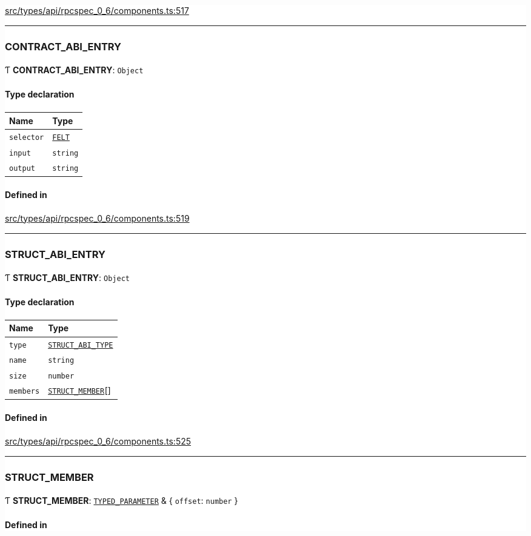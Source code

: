 [src/types/api/rpcspec_0_6/components.ts:517](https://github.com/starknet-io/starknet.js/blob/v6.23.1/src/types/api/rpcspec_0_6/components.ts#L517)

---

### CONTRACT_ABI_ENTRY

Ƭ **CONTRACT_ABI_ENTRY**: `Object`

#### Type declaration

| Name       | Type                                       |
| :--------- | :----------------------------------------- |
| `selector` | [`FELT`](types.RPC.RPCSPEC06.SPEC.md#felt) |
| `input`    | `string`                                   |
| `output`   | `string`                                   |

#### Defined in

[src/types/api/rpcspec_0_6/components.ts:519](https://github.com/starknet-io/starknet.js/blob/v6.23.1/src/types/api/rpcspec_0_6/components.ts#L519)

---

### STRUCT_ABI_ENTRY

Ƭ **STRUCT_ABI_ENTRY**: `Object`

#### Type declaration

| Name      | Type                                                             |
| :-------- | :--------------------------------------------------------------- |
| `type`    | [`STRUCT_ABI_TYPE`](types.RPC.RPCSPEC06.SPEC.md#struct_abi_type) |
| `name`    | `string`                                                         |
| `size`    | `number`                                                         |
| `members` | [`STRUCT_MEMBER`](types.RPC.RPCSPEC06.SPEC.md#struct_member)[]   |

#### Defined in

[src/types/api/rpcspec_0_6/components.ts:525](https://github.com/starknet-io/starknet.js/blob/v6.23.1/src/types/api/rpcspec_0_6/components.ts#L525)

---

### STRUCT_MEMBER

Ƭ **STRUCT_MEMBER**: [`TYPED_PARAMETER`](types.RPC.RPCSPEC06.SPEC.md#typed_parameter) & \{ `offset`: `number` }

#### Defined in
